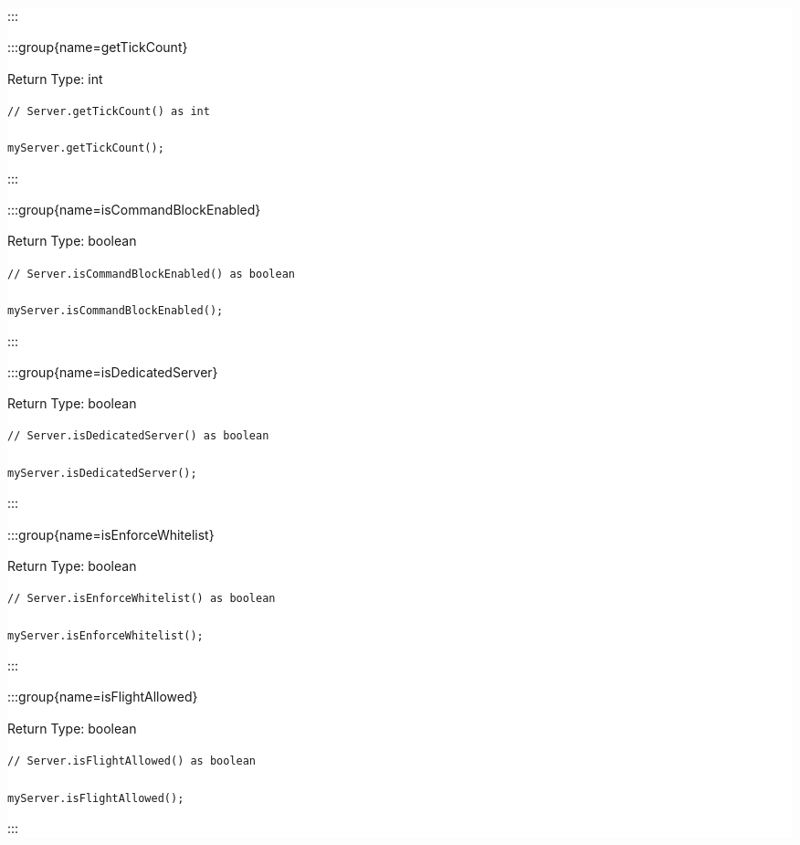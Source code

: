 
:::

:::group{name=getTickCount}

Return Type: int

```zenscript
// Server.getTickCount() as int

myServer.getTickCount();
```

:::

:::group{name=isCommandBlockEnabled}

Return Type: boolean

```zenscript
// Server.isCommandBlockEnabled() as boolean

myServer.isCommandBlockEnabled();
```

:::

:::group{name=isDedicatedServer}

Return Type: boolean

```zenscript
// Server.isDedicatedServer() as boolean

myServer.isDedicatedServer();
```

:::

:::group{name=isEnforceWhitelist}

Return Type: boolean

```zenscript
// Server.isEnforceWhitelist() as boolean

myServer.isEnforceWhitelist();
```

:::

:::group{name=isFlightAllowed}

Return Type: boolean

```zenscript
// Server.isFlightAllowed() as boolean

myServer.isFlightAllowed();
```

:::

